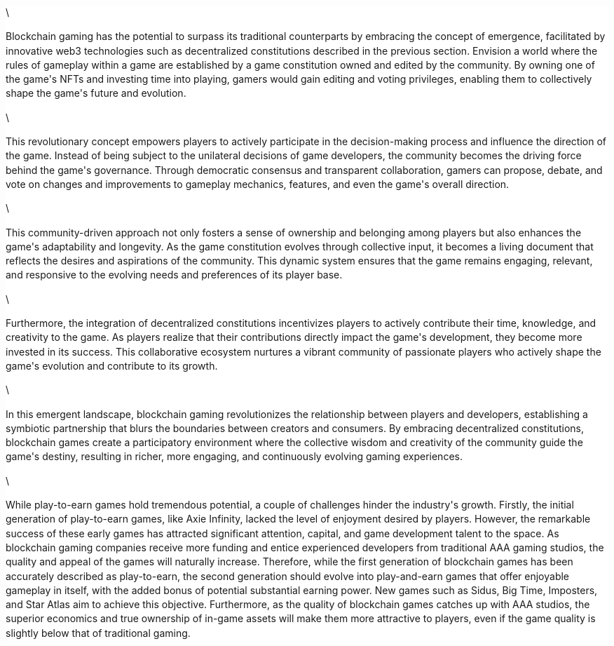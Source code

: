 \


Blockchain gaming has the potential to surpass its traditional counterparts by embracing the concept of emergence, facilitated by innovative web3 technologies such as decentralized constitutions described in the previous section. Envision a world where the rules of gameplay within a game are established by a game constitution owned and edited by the community. By owning one of the game's NFTs and investing time into playing, gamers would gain editing and voting privileges, enabling them to collectively shape the game's future and evolution.

\


This revolutionary concept empowers players to actively participate in the decision-making process and influence the direction of the game. Instead of being subject to the unilateral decisions of game developers, the community becomes the driving force behind the game's governance. Through democratic consensus and transparent collaboration, gamers can propose, debate, and vote on changes and improvements to gameplay mechanics, features, and even the game's overall direction.

\


This community-driven approach not only fosters a sense of ownership and belonging among players but also enhances the game's adaptability and longevity. As the game constitution evolves through collective input, it becomes a living document that reflects the desires and aspirations of the community. This dynamic system ensures that the game remains engaging, relevant, and responsive to the evolving needs and preferences of its player base.

\


Furthermore, the integration of decentralized constitutions incentivizes players to actively contribute their time, knowledge, and creativity to the game. As players realize that their contributions directly impact the game's development, they become more invested in its success. This collaborative ecosystem nurtures a vibrant community of passionate players who actively shape the game's evolution and contribute to its growth.

\


In this emergent landscape, blockchain gaming revolutionizes the relationship between players and developers, establishing a symbiotic partnership that blurs the boundaries between creators and consumers. By embracing decentralized constitutions, blockchain games create a participatory environment where the collective wisdom and creativity of the community guide the game's destiny, resulting in richer, more engaging, and continuously evolving gaming experiences.

\


While play-to-earn games hold tremendous potential, a couple of challenges hinder the industry's growth. Firstly, the initial generation of play-to-earn games, like Axie Infinity, lacked the level of enjoyment desired by players. However, the remarkable success of these early games has attracted significant attention, capital, and game development talent to the space. As blockchain gaming companies receive more funding and entice experienced developers from traditional AAA gaming studios, the quality and appeal of the games will naturally increase. Therefore, while the first generation of blockchain games has been accurately described as play-to-earn, the second generation should evolve into play-and-earn games that offer enjoyable gameplay in itself, with the added bonus of potential substantial earning power. New games such as Sidus, Big Time, Imposters, and Star Atlas aim to achieve this objective. Furthermore, as the quality of blockchain games catches up with AAA studios, the superior economics and true ownership of in-game assets will make them more attractive to players, even if the game quality is slightly below that of traditional gaming.

